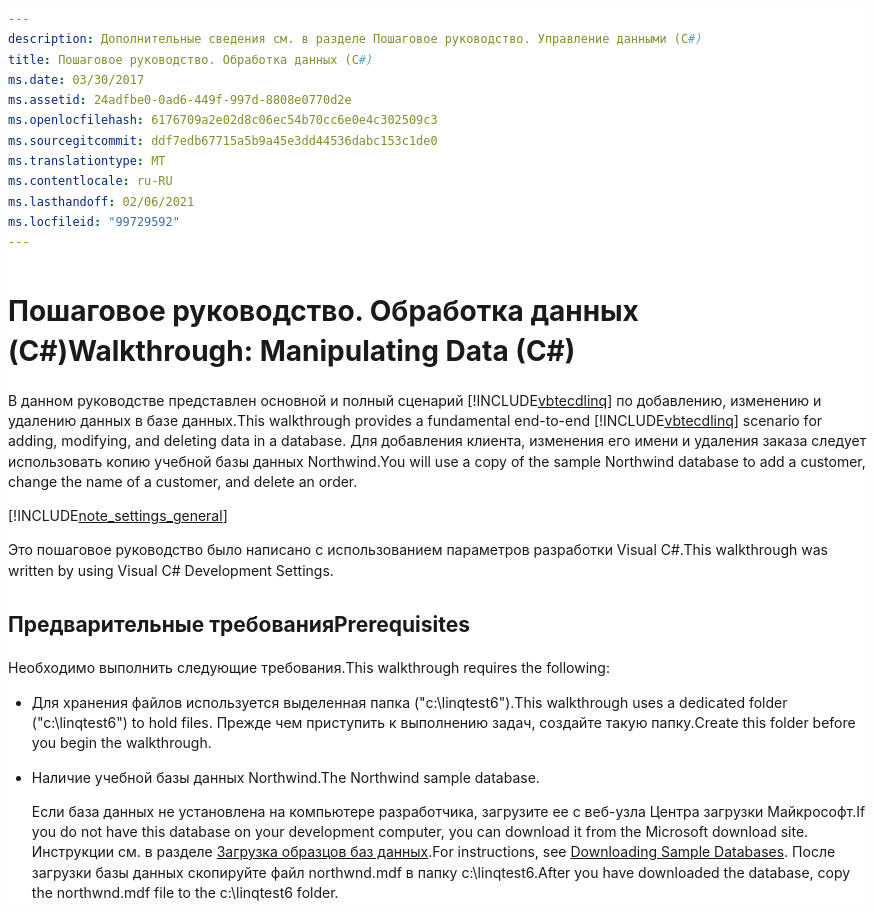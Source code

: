 ```yaml
---
description: Дополнительные сведения см. в разделе Пошаговое руководство. Управление данными (C#)
title: Пошаговое руководство. Обработка данных (C#)
ms.date: 03/30/2017
ms.assetid: 24adfbe0-0ad6-449f-997d-8808e0770d2e
ms.openlocfilehash: 6176709a2e02d8c06ec54b70cc6e0e4c302509c3
ms.sourcegitcommit: ddf7edb67715a5b9a45e3dd44536dabc153c1de0
ms.translationtype: MT
ms.contentlocale: ru-RU
ms.lasthandoff: 02/06/2021
ms.locfileid: "99729592"
---
```

# <a name="walkthrough-manipulating-data-c"></a><span data-ttu-id="e0895-103">Пошаговое руководство. Обработка данных (C#)</span><span class="sxs-lookup"><span data-stu-id="e0895-103">Walkthrough: Manipulating Data (C#)</span></span>

<span data-ttu-id="e0895-104">В данном руководстве представлен основной и полный сценарий [!INCLUDE[vbtecdlinq](../../../../../../includes/vbtecdlinq-md.md)] по добавлению, изменению и удалению данных в базе данных.</span><span class="sxs-lookup"><span data-stu-id="e0895-104">This walkthrough provides a fundamental end-to-end [!INCLUDE[vbtecdlinq](../../../../../../includes/vbtecdlinq-md.md)] scenario for adding, modifying, and deleting data in a database.</span></span> <span data-ttu-id="e0895-105">Для добавления клиента, изменения его имени и удаления заказа следует использовать копию учебной базы данных Northwind.</span><span class="sxs-lookup"><span data-stu-id="e0895-105">You will use a copy of the sample Northwind database to add a customer, change the name of a customer, and delete an order.</span></span>  
  
 [!INCLUDE[note_settings_general](../../../../../../includes/note-settings-general-md.md)]  
  
 <span data-ttu-id="e0895-106">Это пошаговое руководство было написано с использованием параметров разработки Visual C#.</span><span class="sxs-lookup"><span data-stu-id="e0895-106">This walkthrough was written by using Visual C# Development Settings.</span></span>  
  
## <a name="prerequisites"></a><span data-ttu-id="e0895-107">Предварительные требования</span><span class="sxs-lookup"><span data-stu-id="e0895-107">Prerequisites</span></span>  

 <span data-ttu-id="e0895-108">Необходимо выполнить следующие требования.</span><span class="sxs-lookup"><span data-stu-id="e0895-108">This walkthrough requires the following:</span></span>  
  
- <span data-ttu-id="e0895-109">Для хранения файлов используется выделенная папка ("c:\linqtest6").</span><span class="sxs-lookup"><span data-stu-id="e0895-109">This walkthrough uses a dedicated folder ("c:\linqtest6") to hold files.</span></span> <span data-ttu-id="e0895-110">Прежде чем приступить к выполнению задач, создайте такую папку.</span><span class="sxs-lookup"><span data-stu-id="e0895-110">Create this folder before you begin the walkthrough.</span></span>  
  
- <span data-ttu-id="e0895-111">Наличие учебной базы данных Northwind.</span><span class="sxs-lookup"><span data-stu-id="e0895-111">The Northwind sample database.</span></span>  
  
     <span data-ttu-id="e0895-112">Если база данных не установлена на компьютере разработчика, загрузите ее с веб-узла Центра загрузки Майкрософт.</span><span class="sxs-lookup"><span data-stu-id="e0895-112">If you do not have this database on your development computer, you can download it from the Microsoft download site.</span></span> <span data-ttu-id="e0895-113">Инструкции см. в разделе [Загрузка образцов баз данных](downloading-sample-databases.md).</span><span class="sxs-lookup"><span data-stu-id="e0895-113">For instructions, see [Downloading Sample Databases](downloading-sample-databases.md).</span></span> <span data-ttu-id="e0895-114">После загрузки базы данных скопируйте файл northwnd.mdf в папку c:\linqtest6.</span><span class="sxs-lookup"><span data-stu-id="e0895-114">After you have downloaded the database, copy the northwnd.mdf file to the c:\linqtest6 folder.</span></span>  
  